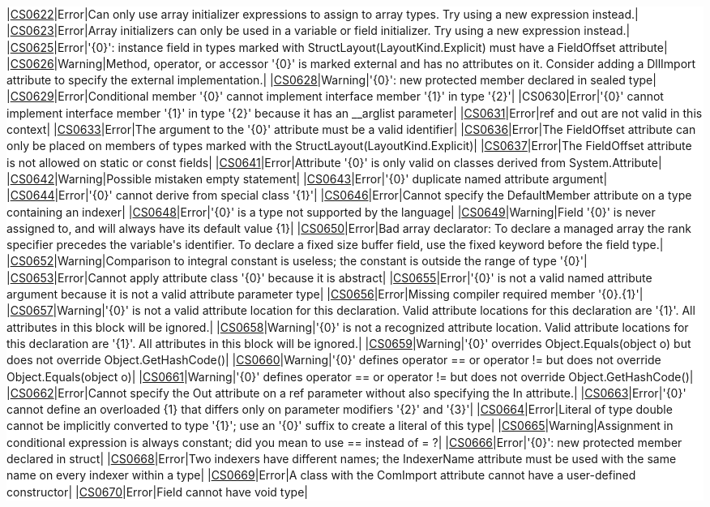 |[CS0622](https://docs.microsoft.com/en-us/dotnet/csharp/misc/cs0622)|Error|Can only use array initializer expressions to assign to array types. Try using a new expression instead.|
|[CS0623](https://docs.microsoft.com/en-us/dotnet/csharp/misc/cs0623)|Error|Array initializers can only be used in a variable or field initializer. Try using a new expression instead.|
|[CS0625](https://docs.microsoft.com/en-us/dotnet/csharp/misc/cs0625)|Error|'{0}': instance field in types marked with StructLayout(LayoutKind.Explicit) must have a FieldOffset attribute|
|[CS0626](https://docs.microsoft.com/en-us/dotnet/csharp/misc/cs0626)|Warning|Method, operator, or accessor '{0}' is marked external and has no attributes on it. Consider adding a DllImport attribute to specify the external implementation.|
|[CS0628](https://docs.microsoft.com/en-us/dotnet/csharp/misc/cs0628)|Warning|'{0}': new protected member declared in sealed type|
|[CS0629](https://docs.microsoft.com/en-us/dotnet/csharp/misc/cs0629)|Error|Conditional member '{0}' cannot implement interface member '{1}' in type '{2}'|
|CS0630|Error|'{0}' cannot implement interface member '{1}' in type '{2}' because it has an \_\_arglist parameter|
|[CS0631](https://docs.microsoft.com/en-us/dotnet/csharp/misc/cs0631)|Error|ref and out are not valid in this context|
|[CS0633](https://docs.microsoft.com/en-us/dotnet/csharp/misc/cs0633)|Error|The argument to the '{0}' attribute must be a valid identifier|
|[CS0636](https://docs.microsoft.com/en-us/dotnet/csharp/misc/cs0636)|Error|The FieldOffset attribute can only be placed on members of types marked with the StructLayout(LayoutKind.Explicit)|
|[CS0637](https://docs.microsoft.com/en-us/dotnet/csharp/misc/cs0637)|Error|The FieldOffset attribute is not allowed on static or const fields|
|[CS0641](https://docs.microsoft.com/en-us/dotnet/csharp/misc/cs0641)|Error|Attribute '{0}' is only valid on classes derived from System.Attribute|
|[CS0642](https://docs.microsoft.com/en-us/dotnet/csharp/misc/cs0642)|Warning|Possible mistaken empty statement|
|[CS0643](https://docs.microsoft.com/en-us/dotnet/csharp/misc/cs0643)|Error|'{0}' duplicate named attribute argument|
|[CS0644](https://docs.microsoft.com/en-us/dotnet/csharp/misc/cs0644)|Error|'{0}' cannot derive from special class '{1}'|
|[CS0646](https://docs.microsoft.com/en-us/dotnet/csharp/misc/cs0646)|Error|Cannot specify the DefaultMember attribute on a type containing an indexer|
|[CS0648](https://docs.microsoft.com/en-us/dotnet/csharp/misc/cs0648)|Error|'{0}' is a type not supported by the language|
|[CS0649](https://docs.microsoft.com/en-us/dotnet/csharp/misc/cs0649)|Warning|Field '{0}' is never assigned to, and will always have its default value {1}|
|[CS0650](https://docs.microsoft.com/en-us/dotnet/csharp/language-reference/compiler-messages/cs0650)|Error|Bad array declarator: To declare a managed array the rank specifier precedes the variable's identifier. To declare a fixed size buffer field, use the fixed keyword before the field type.|
|[CS0652](https://docs.microsoft.com/en-us/dotnet/csharp/misc/cs0652)|Warning|Comparison to integral constant is useless; the constant is outside the range of type '{0}'|
|[CS0653](https://docs.microsoft.com/en-us/dotnet/csharp/misc/cs0653)|Error|Cannot apply attribute class '{0}' because it is abstract|
|[CS0655](https://docs.microsoft.com/en-us/dotnet/csharp/misc/cs0655)|Error|'{0}' is not a valid named attribute argument because it is not a valid attribute parameter type|
|[CS0656](https://docs.microsoft.com/en-us/dotnet/csharp/misc/cs0656)|Error|Missing compiler required member '{0}.{1}'|
|[CS0657](https://docs.microsoft.com/en-us/dotnet/csharp/misc/cs0657)|Warning|'{0}' is not a valid attribute location for this declaration. Valid attribute locations for this declaration are '{1}'. All attributes in this block will be ignored.|
|[CS0658](https://docs.microsoft.com/en-us/dotnet/csharp/misc/cs0658)|Warning|'{0}' is not a recognized attribute location. Valid attribute locations for this declaration are '{1}'. All attributes in this block will be ignored.|
|[CS0659](https://docs.microsoft.com/en-us/dotnet/csharp/misc/cs0659)|Warning|'{0}' overrides Object.Equals(object o) but does not override Object.GetHashCode()|
|[CS0660](https://docs.microsoft.com/en-us/dotnet/csharp/misc/cs0660)|Warning|'{0}' defines operator == or operator != but does not override Object.Equals(object o)|
|[CS0661](https://docs.microsoft.com/en-us/dotnet/csharp/misc/cs0661)|Warning|'{0}' defines operator == or operator != but does not override Object.GetHashCode()|
|[CS0662](https://docs.microsoft.com/en-us/dotnet/csharp/misc/cs0662)|Error|Cannot specify the Out attribute on a ref parameter without also specifying the In attribute.|
|[CS0663](https://docs.microsoft.com/en-us/dotnet/csharp/misc/cs0663)|Error|'{0}' cannot define an overloaded {1} that differs only on parameter modifiers '{2}' and '{3}'|
|[CS0664](https://docs.microsoft.com/en-us/dotnet/csharp/misc/cs0664)|Error|Literal of type double cannot be implicitly converted to type '{1}'; use an '{0}' suffix to create a literal of this type|
|[CS0665](https://docs.microsoft.com/en-us/dotnet/csharp/misc/cs0665)|Warning|Assignment in conditional expression is always constant; did you mean to use == instead of = ?|
|[CS0666](https://docs.microsoft.com/en-us/dotnet/csharp/misc/cs0666)|Error|'{0}': new protected member declared in struct|
|[CS0668](https://docs.microsoft.com/en-us/dotnet/csharp/misc/cs0668)|Error|Two indexers have different names; the IndexerName attribute must be used with the same name on every indexer within a type|
|[CS0669](https://docs.microsoft.com/en-us/dotnet/csharp/misc/cs0669)|Error|A class with the ComImport attribute cannot have a user-defined constructor|
|[CS0670](https://docs.microsoft.com/en-us/dotnet/csharp/misc/cs0670)|Error|Field cannot have void type|